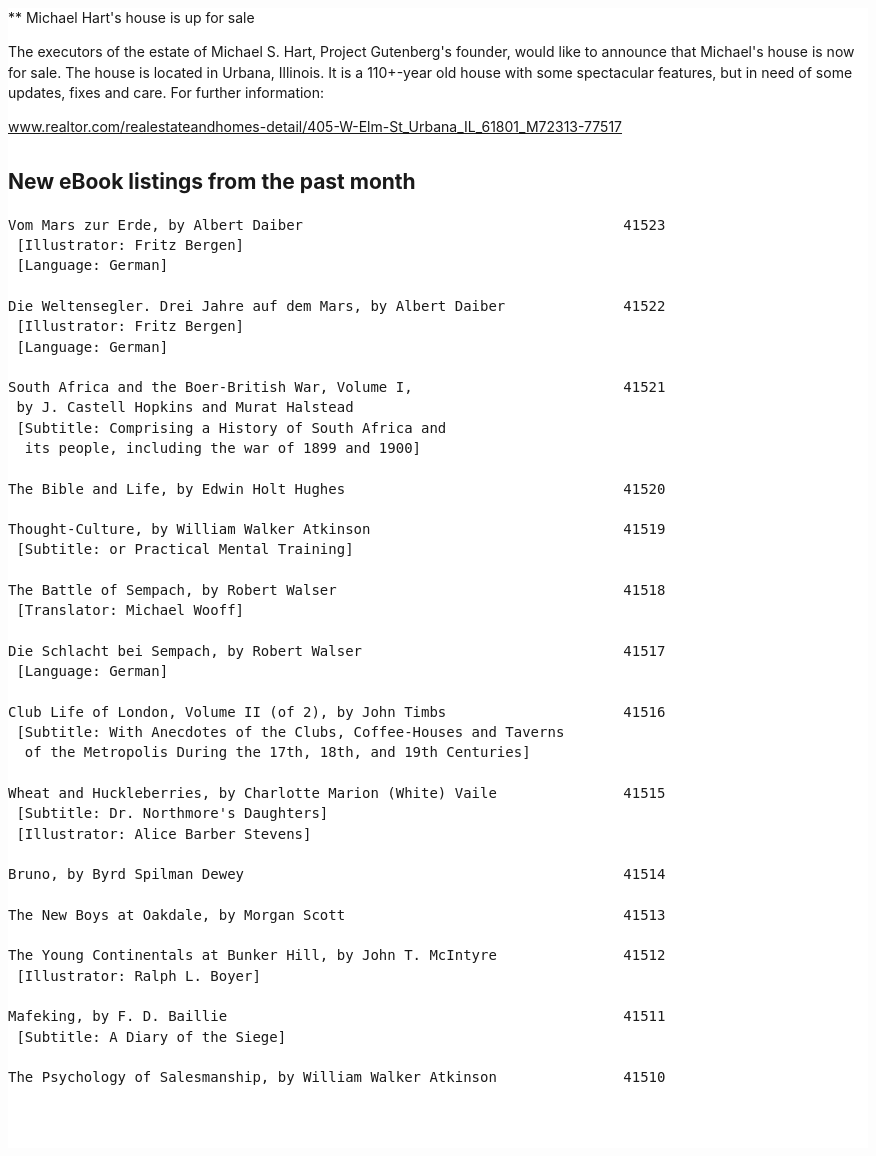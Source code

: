 
** Michael Hart's house is up for sale

The executors of the estate of Michael S. Hart, Project Gutenberg's
founder, would like to announce that Michael's house is now for sale.
The house is located in Urbana, Illinois.  It is a 110+-year old house
with some spectacular features, but in need of some updates, fixes and
care.  For further information:

  www.realtor.com/realestateandhomes-detail/405-W-Elm-St_Urbana_IL_61801_M72313-77517


## New eBook listings from the past month

<pre>
Vom Mars zur Erde, by Albert Daiber                                      41523
 [Illustrator: Fritz Bergen]
 [Language: German]

Die Weltensegler. Drei Jahre auf dem Mars, by Albert Daiber              41522
 [Illustrator: Fritz Bergen]
 [Language: German]

South Africa and the Boer-British War, Volume I,                         41521
 by J. Castell Hopkins and Murat Halstead
 [Subtitle: Comprising a History of South Africa and
  its people, including the war of 1899 and 1900]

The Bible and Life, by Edwin Holt Hughes                                 41520

Thought-Culture, by William Walker Atkinson                              41519
 [Subtitle: or Practical Mental Training]

The Battle of Sempach, by Robert Walser                                  41518
 [Translator: Michael Wooff]

Die Schlacht bei Sempach, by Robert Walser                               41517
 [Language: German]

Club Life of London, Volume II (of 2), by John Timbs                     41516
 [Subtitle: With Anecdotes of the Clubs, Coffee-Houses and Taverns
  of the Metropolis During the 17th, 18th, and 19th Centuries]

Wheat and Huckleberries, by Charlotte Marion (White) Vaile               41515
 [Subtitle: Dr. Northmore's Daughters]
 [Illustrator: Alice Barber Stevens]

Bruno, by Byrd Spilman Dewey                                             41514

The New Boys at Oakdale, by Morgan Scott                                 41513

The Young Continentals at Bunker Hill, by John T. McIntyre               41512
 [Illustrator: Ralph L. Boyer]

Mafeking, by F. D. Baillie                                               41511
 [Subtitle: A Diary of the Siege]

The Psychology of Salesmanship, by William Walker Atkinson               41510
